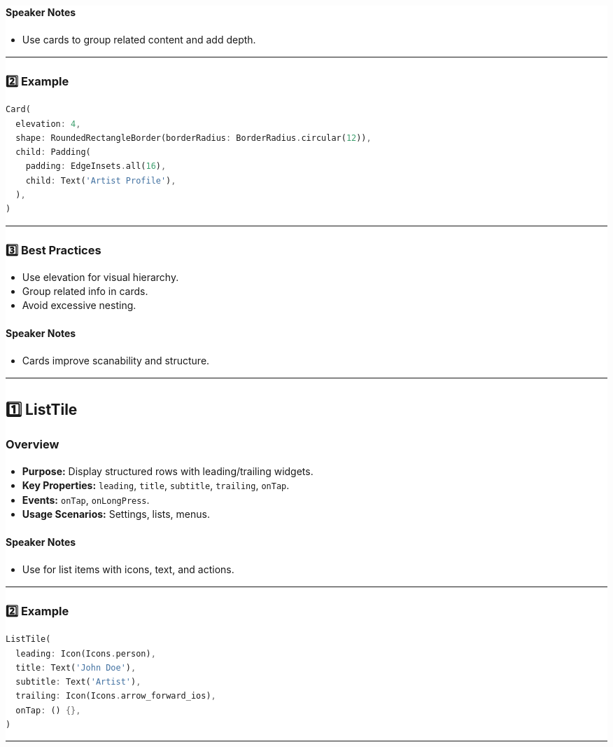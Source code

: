 #### Speaker Notes
- Use cards to group related content and add depth.

---

### 2️⃣ Example
```dart
Card(
  elevation: 4,
  shape: RoundedRectangleBorder(borderRadius: BorderRadius.circular(12)),
  child: Padding(
    padding: EdgeInsets.all(16),
    child: Text('Artist Profile'),
  ),
)
```

---

### 3️⃣ Best Practices
- Use elevation for visual hierarchy.
- Group related info in cards.
- Avoid excessive nesting.

#### Speaker Notes
- Cards improve scanability and structure.

---

## 1️⃣ ListTile
### Overview
- **Purpose:** Display structured rows with leading/trailing widgets.
- **Key Properties:** `leading`, `title`, `subtitle`, `trailing`, `onTap`.
- **Events:** `onTap`, `onLongPress`.
- **Usage Scenarios:** Settings, lists, menus.

#### Speaker Notes
- Use for list items with icons, text, and actions.

---

### 2️⃣ Example
```dart
ListTile(
  leading: Icon(Icons.person),
  title: Text('John Doe'),
  subtitle: Text('Artist'),
  trailing: Icon(Icons.arrow_forward_ios),
  onTap: () {},
)
```

---